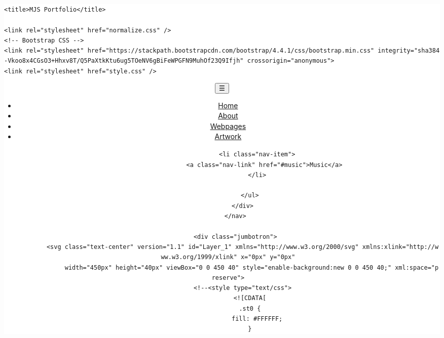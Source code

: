 
<!DOCTYPE html>
<html lang="en">
<head>
    <!-- Required meta tags always come first -->
    <meta charset="utf-8">
    <meta name="viewport" content="width=device-width, initial-scale=1, shrink-to-fit=no">
    <meta http-equiv="x-ua-compatible" content="ie=edge">

    <title>MJS Portfolio</title>

    <link rel="stylesheet" href="normalize.css" />
    <!-- Bootstrap CSS -->
    <link rel="stylesheet" href="https://stackpath.bootstrapcdn.com/bootstrap/4.4.1/css/bootstrap.min.css" integrity="sha384-Vkoo8x4CGsO3+Hhxv8T/Q5PaXtkKtu6ug5TOeNV6gBiFeWPGFN9MuhOf23Q9Ifjh" crossorigin="anonymous">
    <link rel="stylesheet" href="style.css" />
</head>
<body id="home" data-spy="scroll" data-target=".navbar" data-offset="100">
    <header>
        <nav class="navbar navbar-dark bg-dark navbar-fixed-top">
            <button class="navbar-toggler" type="button" data-toggle="collapse" data-target="#exCollapsingNavbar2">
                &#9776;
            </button>
            <div class="collapse navbar-collapse" id="exCollapsingNavbar2">
                <ul class="nav navbar-nav">
                    <li class="nav-item">
                        <a class="nav-link" href="#home">Home</a>
                    </li>
                    <li class="nav-item">
                        <a class="nav-link" href="#about">About</a>
                    </li>
                    <li class="nav-item">
                        <a class="nav-link" href="#webpages">Webpages</a>
                    </li>
                    <li class="nav-item">
                        <a class="nav-link" href="#graphics">Artwork</a>
                    </li>

                    <li class="nav-item">
                        <a class="nav-link" href="#music">Music</a>
                    </li>

                </ul>
            </div>
        </nav>

        <div class="jumbotron">
            <svg class="text-center" version="1.1" id="Layer_1" xmlns="http://www.w3.org/2000/svg" xmlns:xlink="http://www.w3.org/1999/xlink" x="0px" y="0px"
                 width="450px" height="40px" viewBox="0 0 450 40" style="enable-background:new 0 0 450 40;" xml:space="preserve">
            <!--<style type="text/css">
                <![CDATA[
                .st0 {
                    fill: #FFFFFF;
                }
